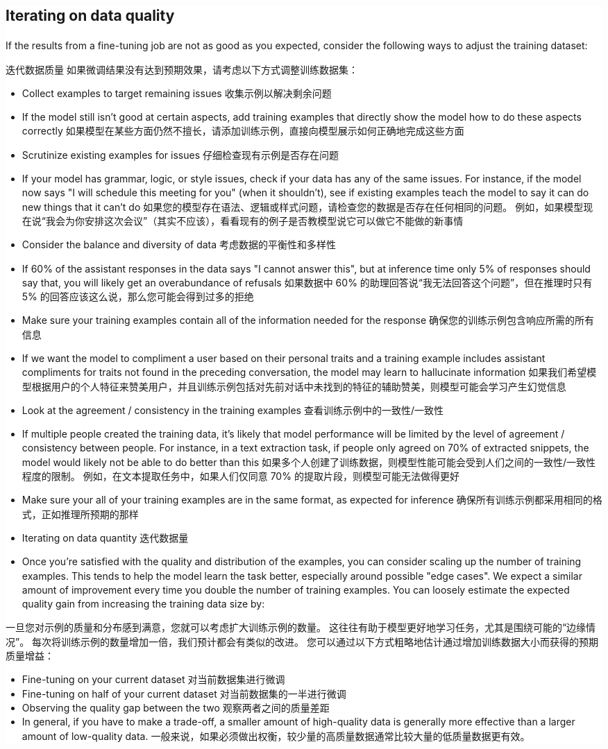 ## Iterating on data quality
If the results from a fine-tuning job are not as good as you expected, consider the following ways to adjust the training dataset:

迭代数据质量
如果微调结果没有达到预期效果，请考虑以下方式调整训练数据集：


- Collect examples to target remaining issues
收集示例以解决剩余问题
- If the model still isn’t good at certain aspects, add training examples that directly show the model how to do these aspects correctly
如果模型在某些方面仍然不擅长，请添加训练示例，直接向模型展示如何正确地完成这些方面
- Scrutinize existing examples for issues
仔细检查现有示例是否存在问题
- If your model has grammar, logic, or style issues, check if your data has any of the same issues. For instance, if the model now says "I will schedule this meeting for you" (when it shouldn’t), see if existing examples teach the model to say it can do new things that it can’t do
如果您的模型存在语法、逻辑或样式问题，请检查您的数据是否存在任何相同的问题。 例如，如果模型现在说“我会为你安排这次会议”（其实不应该），看看现有的例子是否教模型说它可以做它不能做的新事情
- Consider the balance and diversity of data
考虑数据的平衡性和多样性

- If 60% of the assistant responses in the data says "I cannot answer this", but at inference time only 5% of responses should say that, you will likely get an overabundance of refusals
如果数据中 60% 的助理回答说“我无法回答这个问题”，但在推理时只有 5% 的回答应该这么说，那么您可能会得到过多的拒绝
- Make sure your training examples contain all of the information needed for the response
确保您的训练示例包含响应所需的所有信息
- If we want the model to compliment a user based on their personal traits and a training example includes assistant compliments for traits not found in the preceding conversation, the model may learn to hallucinate information
如果我们希望模型根据用户的个人特征来赞美用户，并且训练示例包括对先前对话中未找到的特征的辅助赞美，则模型可能会学习产生幻觉信息
- Look at the agreement / consistency in the training examples
查看训练示例中的一致性/一致性
- If multiple people created the training data, it’s likely that model performance will be limited by the level of agreement / consistency between people. For instance, in a text extraction task, if people only agreed on 70% of extracted snippets, the model would likely not be able to do better than this
如果多个人创建了训练数据，则模型性能可能会受到人们之间的一致性/一致性程度的限制。 例如，在文本提取任务中，如果人们仅同意 70% 的提取片段，则模型可能无法做得更好
- Make sure your all of your training examples are in the same format, as expected for inference
确保所有训练示例都采用相同的格式，正如推理所预期的那样
- Iterating on data quantity
迭代数据量
- Once you’re satisfied with the quality and distribution of the examples, you can consider scaling up the number of training examples. This tends to help the model learn the task better, especially around possible "edge cases". We expect a similar amount of improvement every time you double the number of training examples. You can loosely estimate the expected quality gain from increasing the training data size by:

一旦您对示例的质量和分布感到满意，您就可以考虑扩大训练示例的数量。 这往往有助于模型更好地学习任务，尤其是围绕可能的“边缘情况”。 每次将训练示例的数量增加一倍，我们预计都会有类似的改进。 您可以通过以下方式粗略地估计通过增加训练数据大小而获得的预期质量增益：

- Fine-tuning on your current dataset
对当前数据集进行微调
- Fine-tuning on half of your current dataset
对当前数据集的一半进行微调
- Observing the quality gap between the two
观察两者之间的质量差距
- In general, if you have to make a trade-off, a smaller amount of high-quality data is generally more effective than a larger amount of low-quality data.
一般来说，如果必须做出权衡，较少量的高质量数据通常比较大量的低质量数据更有效。
